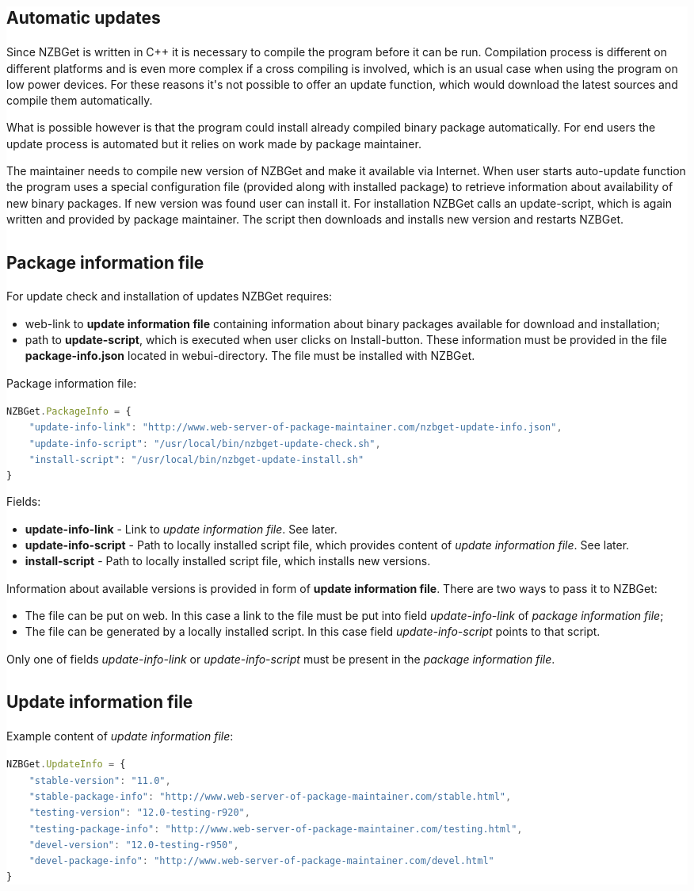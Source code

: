 ## Automatic updates ##
Since NZBGet is written in C++ it is necessary to compile the program before it can be run. Compilation process is different on different platforms and is even more complex if a cross compiling is involved, which is an usual case when using the program on low power devices. For these reasons it's not possible to offer an update function, which would download the latest sources and compile them automatically.

What is possible however is that the program could install already compiled binary package automatically. For end users the update process is automated but it relies on work made by package maintainer.

The maintainer needs to compile new version of NZBGet and make it available via Internet. When user starts auto-update function the program uses a special configuration file (provided along with installed package) to retrieve information about availability of new binary packages. If new version was found user can install it. For installation NZBGet calls an update-script, which is again written and provided by package maintainer. The script then downloads and installs new version and restarts NZBGet.

## Package information file ##
For update check and installation of updates NZBGet requires:
- web-link to **update information file** containing information about binary packages available for download and installation;
- path to **update-script**, which is executed when user clicks on Install-button.
These information must be provided in the file **package-info.json** located in webui-directory. The file must be installed with NZBGet.

Package information file:
```javascript
NZBGet.PackageInfo = {
	"update-info-link": "http://www.web-server-of-package-maintainer.com/nzbget-update-info.json",
	"update-info-script": "/usr/local/bin/nzbget-update-check.sh",
	"install-script": "/usr/local/bin/nzbget-update-install.sh"
}
```

Fields:
 - **update-info-link** - Link to *update information file*. See later.
 - **update-info-script** - Path to locally installed script file, which provides content of *update information file*. See later.
 - **install-script** - Path to locally installed script file, which installs new versions.

Information about available versions is provided in form of **update information file**. There are two ways to pass it to NZBGet:
* The file can be put on web. In this case a link to the file must be put into field *update-info-link* of *package information file*;
* The file can be generated by a locally installed script. In this case field *update-info-script* points to that script.

Only one of fields *update-info-link* or *update-info-script* must be present in the *package information file*.

## Update information file ##
Example content of *update information file*:
```javascript
NZBGet.UpdateInfo = {
	"stable-version": "11.0",
	"stable-package-info": "http://www.web-server-of-package-maintainer.com/stable.html",
	"testing-version": "12.0-testing-r920",
	"testing-package-info": "http://www.web-server-of-package-maintainer.com/testing.html",
	"devel-version": "12.0-testing-r950",
	"devel-package-info": "http://www.web-server-of-package-maintainer.com/devel.html"
}
```
